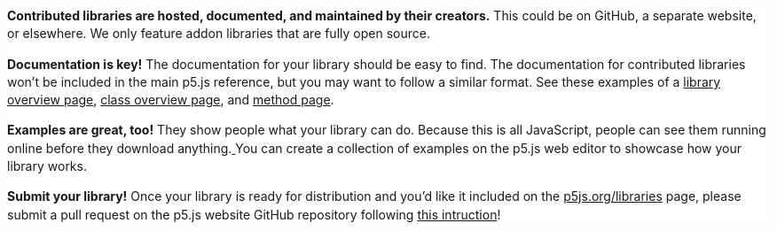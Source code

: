 **Contributed libraries are hosted, documented, and maintained by their creators.** This could be on GitHub, a separate website, or elsewhere. We only feature addon libraries that are fully open source.

**Documentation is key!** The documentation for your library should be easy to find. The documentation for contributed libraries won’t be included in the main p5.js reference, but you may want to follow a similar format. See these examples of a [library overview page](https://p5js.org/reference/p5.sound), [class overview page](https://p5js.org/reference/p5/p5.Vector), and [method page](https://p5js.org/reference/p5/arc).

**Examples are great, too!** They show people what your library can do. Because this is all JavaScript, people can see them running online before they download anything.[ ](http://jsfiddle.net/) You can create a collection of examples on the p5.js web editor to showcase how your library works.

**Submit your library!** Once your library is ready for distribution and you’d like it included on the [p5js.org/libraries](https://p5js.org/libraries) page, please submit a pull request on the p5.js website GitHub repository following [this intruction](https://github.com/processing/p5.js-website/blob/main/docs/contributing_libraries.md)!